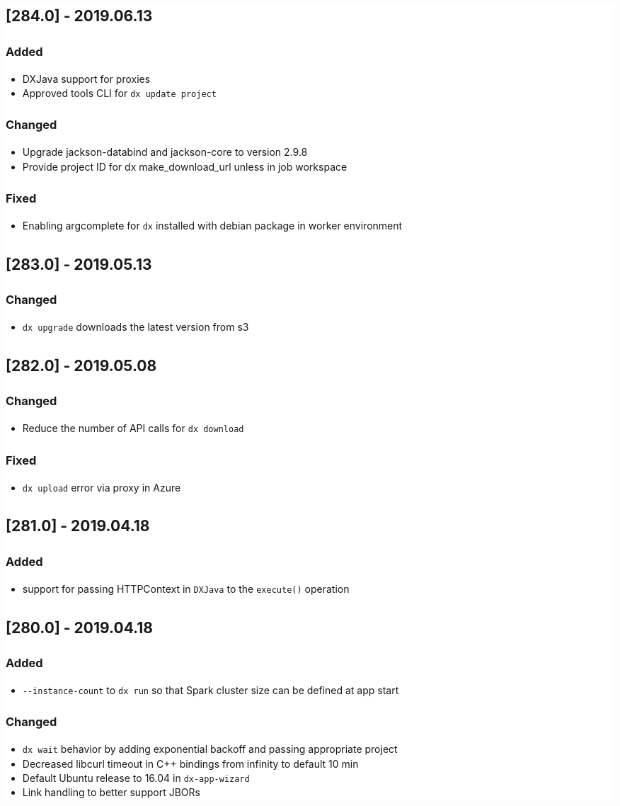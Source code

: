 ## [284.0] - 2019.06.13

### Added

* DXJava support for proxies 
* Approved tools CLI for `dx update project`

### Changed

* Upgrade jackson-databind and jackson-core to version 2.9.8
* Provide project ID for dx make_download_url unless in job workspace

### Fixed

* Enabling argcomplete for `dx` installed with debian package in worker environment

## [283.0] - 2019.05.13 

### Changed

* `dx upgrade` downloads the latest version from s3

## [282.0] - 2019.05.08

### Changed

* Reduce the number of API calls for `dx download`

### Fixed

*  `dx upload` error via proxy in Azure

## [281.0] - 2019.04.18 

### Added 

* support for passing HTTPContext in `DXJava` to the `execute()` operation

## [280.0] - 2019.04.18 

### Added

* `--instance-count` to `dx run` so that Spark cluster size can be defined at app start

### Changed

* `dx wait` behavior by adding exponential backoff and passing appropriate project
* Decreased libcurl timeout in C++ bindings from infinity to default 10 min
* Default Ubuntu release to 16.04 in `dx-app-wizard` 
* Link handling to better support JBORs
